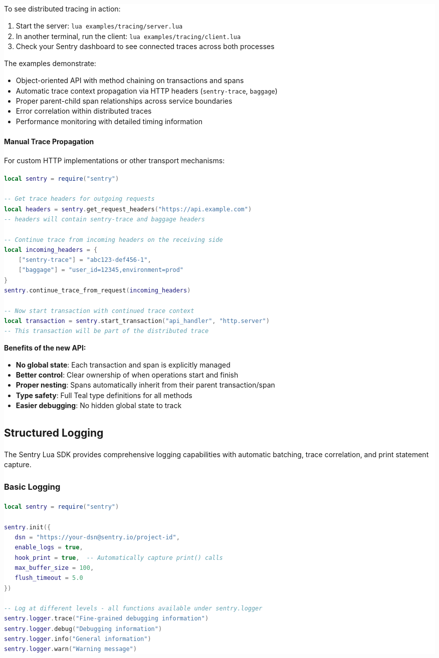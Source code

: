 To see distributed tracing in action:

1. Start the server: `lua examples/tracing/server.lua`
2. In another terminal, run the client: `lua examples/tracing/client.lua`
3. Check your Sentry dashboard to see connected traces across both processes

The examples demonstrate:
- Object-oriented API with method chaining on transactions and spans
- Automatic trace context propagation via HTTP headers (`sentry-trace`, `baggage`)
- Proper parent-child span relationships across service boundaries
- Error correlation within distributed traces
- Performance monitoring with detailed timing information

#### Manual Trace Propagation

For custom HTTP implementations or other transport mechanisms:

```lua
local sentry = require("sentry")

-- Get trace headers for outgoing requests
local headers = sentry.get_request_headers("https://api.example.com")
-- headers will contain sentry-trace and baggage headers

-- Continue trace from incoming headers on the receiving side
local incoming_headers = {
    ["sentry-trace"] = "abc123-def456-1",
    ["baggage"] = "user_id=12345,environment=prod"
}
sentry.continue_trace_from_request(incoming_headers)

-- Now start transaction with continued trace context
local transaction = sentry.start_transaction("api_handler", "http.server")
-- This transaction will be part of the distributed trace
```

**Benefits of the new API:**
- **No global state**: Each transaction and span is explicitly managed
- **Better control**: Clear ownership of when operations start and finish  
- **Proper nesting**: Spans automatically inherit from their parent transaction/span
- **Type safety**: Full Teal type definitions for all methods
- **Easier debugging**: No hidden global state to track

## Structured Logging

The Sentry Lua SDK provides comprehensive logging capabilities with automatic batching, trace correlation, and print statement capture.

### Basic Logging

```lua
local sentry = require("sentry")

sentry.init({
   dsn = "https://your-dsn@sentry.io/project-id",
   enable_logs = true,
   hook_print = true,  -- Automatically capture print() calls
   max_buffer_size = 100,
   flush_timeout = 5.0
})

-- Log at different levels - all functions available under sentry.logger
sentry.logger.trace("Fine-grained debugging information")
sentry.logger.debug("Debugging information")
sentry.logger.info("General information")
sentry.logger.warn("Warning message")
```